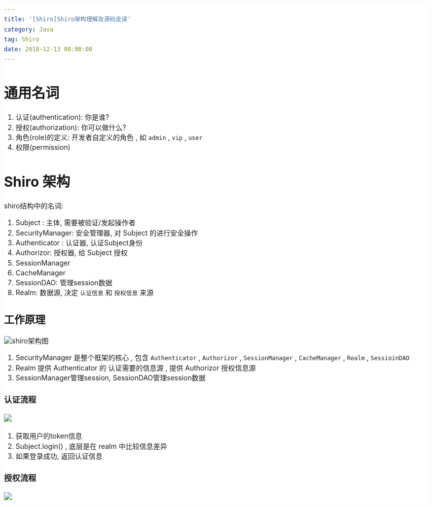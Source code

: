 ```yaml
---
title: '[Shiro]Shiro架构理解及源码走读'
category: Java
tag: Shiro
date: 2018-12-13 00:00:00
---
```


# 通用名词

1. 认证(authentication):  你是谁? 
2. 授权(authorization):  你可以做什么?
3. 角色(role)的定义: 开发者自定义的角色 , 如 `admin` , `vip` , `user`
4. 权限(permission)


# Shiro 架构

shiro结构中的名词: 

1. Subject :  主体, 需要被验证/发起操作者
2. SecurityManager: 安全管理器, 对 Subject 的进行安全操作
3. Authenticator : 认证器, 认证Subject身份
4. Authorizor:  授权器, 给 Subject 授权
5. SessionManager
6. CacheManager
7. SessionDAO:  管理session数据
8. Realm: 数据源, 决定 `认证信息` 和 `授权信息` 来源

## 工作原理

![shiro架构图](https://willon.cn/images/shiro_arc.png)

1. SecurityManager 是整个框架的核心 , 包含 `Authenticator`  ,  `Authorizor` , `SessionManager` , `CacheManager` , `Realm`  ,  `SessioinDAO`
2.  Realm 提供  Authenticator 的 认证需要的信息源 , 提供  Authorizor 授权信息源
3. SessionManager管理session,  SessionDAO管理session数据

### 认证流程

![](https://willon.cn/images/shiro_authentication.png)

1. 获取用户的token信息
2. Subject.login() , 底层是在 realm 中比较信息差异
3. 如果登录成功, 返回认证信息

### 授权流程

![](https://willon.cn/images/shiro_authorizer.png)
